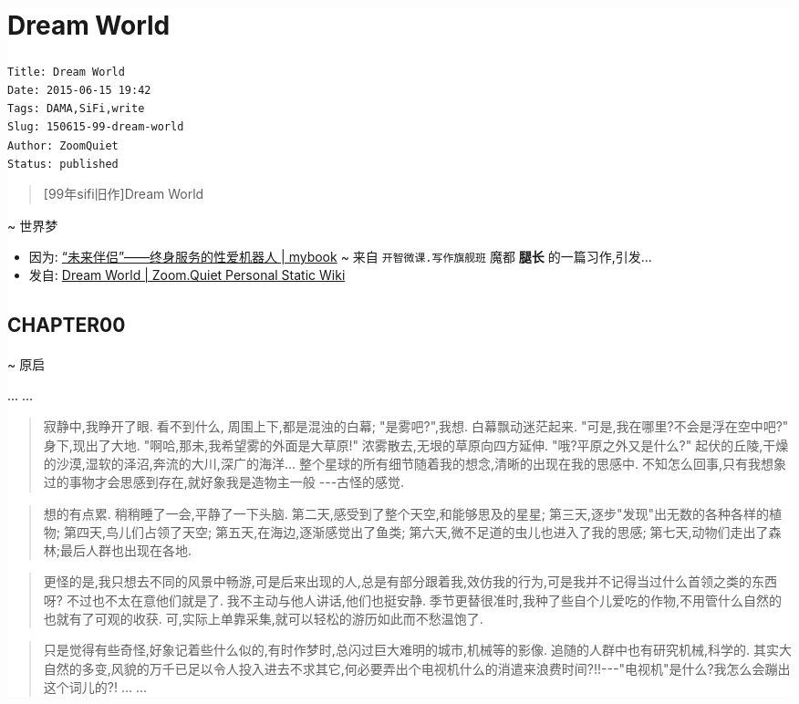 # Dream World

    Title: Dream World
    Date: 2015-06-15 19:42
    Tags: DAMA,SiFi,write
    Slug: 150615-99-dream-world
    Author: ZoomQuiet
    Status: published




> [99年sifi旧作]Dream World

~ 世界梦

- 因为: [“未来伴侣”——终身服务的性爱机器人 | mybook](http://cici19891.gitbooks.io/mybook/content/part1/note1.html)
~ 来自 `开智微课.写作旗舰班` 魔都 **腿长** 的一篇习作,引发...
- 发自: [Dream World | Zoom.Quiet Personal Static Wiki](http://wiki.zoomquiet.io/sifi/1999-10-05-dream-world)

## CHAPTER00
~ 原启

... ... 

>寂静中,我睁开了眼. 
看不到什么,
周围上下,都是混浊的白幕;
"是雾吧?",我想. 
白幕飘动迷茫起来. 
"可是,我在哪里?不会是浮在空中吧?"
身下,现出了大地. 
"啊哈,那未,我希望雾的外面是大草原!"
浓雾散去,无垠的草原向四方延伸. 
"哦?平原之外又是什么?"
起伏的丘陵,干燥的沙漠,湿软的泽沼,奔流的大川,深广的海洋... 
整个星球的所有细节随着我的想念,清晰的出现在我的思感中. 
不知怎么回事,只有我想象过的事物才会思感到存在,就好象我是造物主一般
---古怪的感觉. 

>想的有点累. 稍稍睡了一会,平静了一下头脑. 
第二天,感受到了整个天空,和能够思及的星星;
第三天,逐步"发现"出无数的各种各样的植物;
第四天,鸟儿们占领了天空;
第五天,在海边,逐渐感觉出了鱼类;
第六天,微不足道的虫儿也进入了我的思感;
第七天,动物们走出了森林;最后人群也出现在各地. 

>更怪的是,我只想去不同的风景中畅游,可是后来出现的人,总是有部分跟着我,效仿我的行为,可是我并不记得当过什么首领之类的东西呀?
不过也不太在意他们就是了. 我不主动与他人讲话,他们也挺安静. 
季节更替很准时,我种了些自个儿爱吃的作物,不用管什么自然的也就有了可观的收获. 可,实际上单靠采集,就可以轻松的游历如此而不愁温饱了. 

>只是觉得有些奇怪,好象记着些什么似的,有时作梦时,总闪过巨大难明的城市,机械等的影像. 追随的人群中也有研究机械,科学的. 
其实大自然的多变,风貌的万千已足以令人投入进去不求其它,何必要弄出个电视机什么的消遣来浪费时间?!!---"电视机"是什么?我怎么会蹦出这个词儿的?!
... ... 
